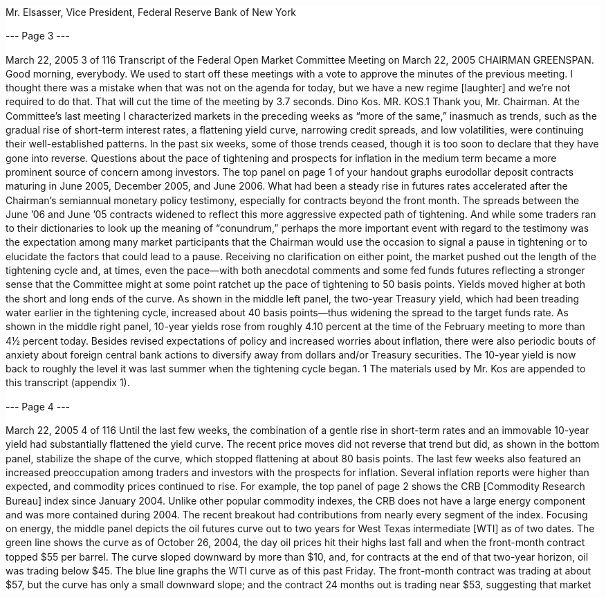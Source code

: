 Mr. Elsasser, Vice President, Federal Reserve Bank of New York

--- Page 3 ---

March 22, 2005 3 of 116
Transcript of the Federal Open Market Committee Meeting on
March 22, 2005
CHAIRMAN GREENSPAN. Good morning, everybody. We used to start off these
meetings with a vote to approve the minutes of the previous meeting. I thought there was a
mistake when that was not on the agenda for today, but we have a new regime [laughter] and
we’re not required to do that. That will cut the time of the meeting by 3.7 seconds. Dino Kos.
MR. KOS.1 Thank you, Mr. Chairman. At the Committee’s last meeting I
characterized markets in the preceding weeks as “more of the same,” inasmuch as
trends, such as the gradual rise of short-term interest rates, a flattening yield curve,
narrowing credit spreads, and low volatilities, were continuing their well-established
patterns. In the past six weeks, some of those trends ceased, though it is too soon to
declare that they have gone into reverse. Questions about the pace of tightening and
prospects for inflation in the medium term became a more prominent source of
concern among investors.
The top panel on page 1 of your handout graphs eurodollar deposit contracts
maturing in June 2005, December 2005, and June 2006. What had been a steady rise
in futures rates accelerated after the Chairman’s semiannual monetary policy
testimony, especially for contracts beyond the front month. The spreads between the
June ’06 and June ’05 contracts widened to reflect this more aggressive expected path
of tightening. And while some traders ran to their dictionaries to look up the meaning
of “conundrum,” perhaps the more important event with regard to the testimony was
the expectation among many market participants that the Chairman would use the
occasion to signal a pause in tightening or to elucidate the factors that could lead to a
pause. Receiving no clarification on either point, the market pushed out the length of
the tightening cycle and, at times, even the pace—with both anecdotal comments and
some fed funds futures reflecting a stronger sense that the Committee might at some
point ratchet up the pace of tightening to 50 basis points.
Yields moved higher at both the short and long ends of the curve. As shown in
the middle left panel, the two-year Treasury yield, which had been treading water
earlier in the tightening cycle, increased about 40 basis points—thus widening the
spread to the target funds rate. As shown in the middle right panel, 10-year yields
rose from roughly 4.10 percent at the time of the February meeting to more than 4½
percent today. Besides revised expectations of policy and increased worries about
inflation, there were also periodic bouts of anxiety about foreign central bank actions
to diversify away from dollars and/or Treasury securities. The 10-year yield is now
back to roughly the level it was last summer when the tightening cycle began.
1 The materials used by Mr. Kos are appended to this transcript (appendix 1).

--- Page 4 ---

March 22, 2005 4 of 116
Until the last few weeks, the combination of a gentle rise in short-term rates and
an immovable 10-year yield had substantially flattened the yield curve. The recent
price moves did not reverse that trend but did, as shown in the bottom panel, stabilize
the shape of the curve, which stopped flattening at about 80 basis points. The last
few weeks also featured an increased preoccupation among traders and investors with
the prospects for inflation. Several inflation reports were higher than expected, and
commodity prices continued to rise. For example, the top panel of page 2 shows the
CRB [Commodity Research Bureau] index since January 2004. Unlike other popular
commodity indexes, the CRB does not have a large energy component and was more
contained during 2004. The recent breakout had contributions from nearly every
segment of the index.
Focusing on energy, the middle panel depicts the oil futures curve out to two
years for West Texas intermediate [WTI] as of two dates. The green line shows the
curve as of October 26, 2004, the day oil prices hit their highs last fall and when the
front-month contract topped $55 per barrel. The curve sloped downward by more
than $10, and, for contracts at the end of that two-year horizon, oil was trading below
$45. The blue line graphs the WTI curve as of this past Friday. The front-month
contract was trading at about $57, but the curve has only a small downward slope;
and the contract 24 months out is trading near $53, suggesting that market